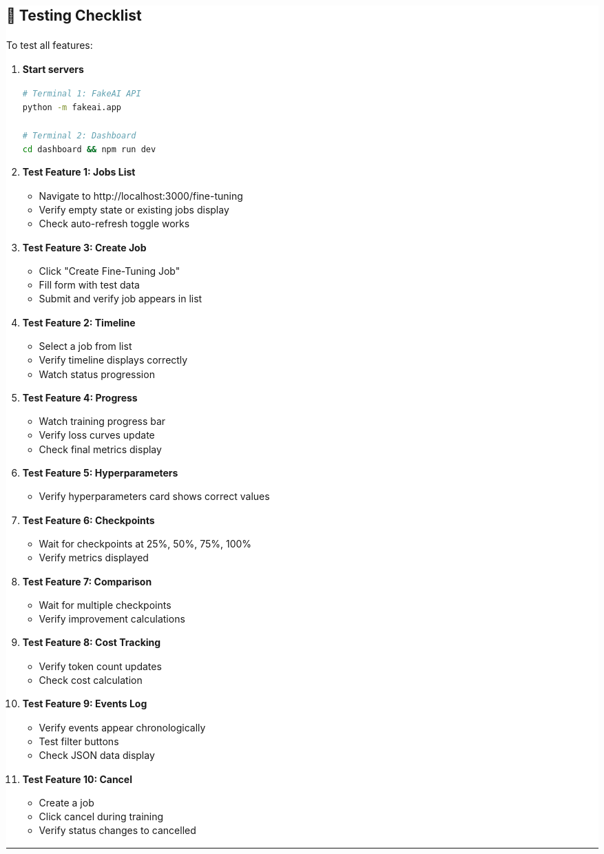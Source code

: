 
## 🎯 Testing Checklist

To test all features:

1. **Start servers**
   ```bash
   # Terminal 1: FakeAI API
   python -m fakeai.app
   
   # Terminal 2: Dashboard
   cd dashboard && npm run dev
   ```

2. **Test Feature 1: Jobs List**
   - Navigate to http://localhost:3000/fine-tuning
   - Verify empty state or existing jobs display
   - Check auto-refresh toggle works

3. **Test Feature 3: Create Job**
   - Click "Create Fine-Tuning Job"
   - Fill form with test data
   - Submit and verify job appears in list

4. **Test Feature 2: Timeline**
   - Select a job from list
   - Verify timeline displays correctly
   - Watch status progression

5. **Test Feature 4: Progress**
   - Watch training progress bar
   - Verify loss curves update
   - Check final metrics display

6. **Test Feature 5: Hyperparameters**
   - Verify hyperparameters card shows correct values

7. **Test Feature 6: Checkpoints**
   - Wait for checkpoints at 25%, 50%, 75%, 100%
   - Verify metrics displayed

8. **Test Feature 7: Comparison**
   - Wait for multiple checkpoints
   - Verify improvement calculations

9. **Test Feature 8: Cost Tracking**
   - Verify token count updates
   - Check cost calculation

10. **Test Feature 9: Events Log**
    - Verify events appear chronologically
    - Test filter buttons
    - Check JSON data display

11. **Test Feature 10: Cancel**
    - Create a job
    - Click cancel during training
    - Verify status changes to cancelled

---